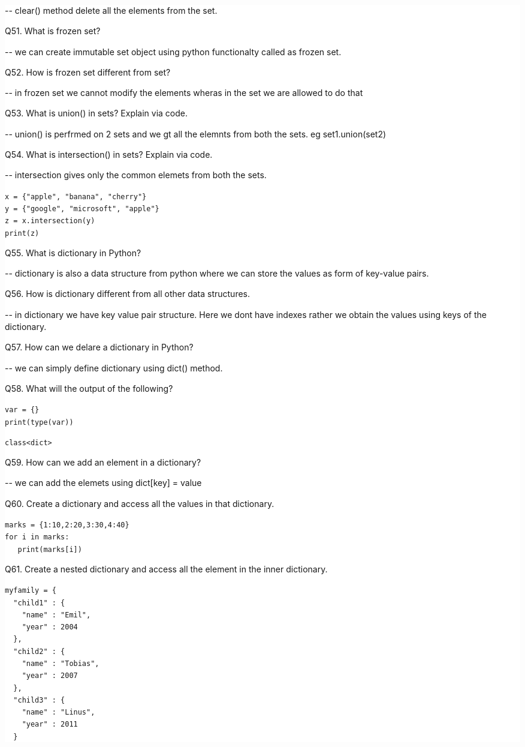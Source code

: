 -- clear() method delete all the elements from the set.

Q51. What is frozen set?

-- we can create immutable set object using python functionalty called as frozen set.

Q52. How is frozen set different from set?

-- in frozen set we cannot modify the elements wheras in the set we are allowed to do that

Q53. What is union() in sets? Explain via code.

-- union() is perfrmed on 2 sets and we gt all the elemnts from both the sets. eg set1.union(set2)

Q54. What is intersection() in sets? Explain via code.

-- intersection gives only the common elemets from both the sets.
```
x = {"apple", "banana", "cherry"}
y = {"google", "microsoft", "apple"}
z = x.intersection(y)
print(z)
```

Q55. What is dictionary in Python?

-- dictionary is also a data structure from python where we can store the values as form of key-value pairs.

Q56. How is dictionary different from all other data structures.

-- in dictionary we have key value pair structure. Here we dont have indexes rather we obtain the values using keys of the dictionary.

Q57. How can we delare a dictionary in Python?

-- we can simply define dictionary using dict() method.

Q58. What will the output of the following?
```
var = {}
print(type(var))
```

```
class<dict>
```

Q59. How can we add an element in a dictionary?

-- we can add the elemets using dict[key] = value 

Q60. Create a dictionary and access all the values in that dictionary.

```
marks = {1:10,2:20,3:30,4:40}
for i in marks:
   print(marks[i])
```

Q61. Create a nested dictionary and access all the element in the inner dictionary.
```
myfamily = {
  "child1" : {
    "name" : "Emil",
    "year" : 2004
  },
  "child2" : {
    "name" : "Tobias",
    "year" : 2007
  },
  "child3" : {
    "name" : "Linus",
    "year" : 2011
  }
```
